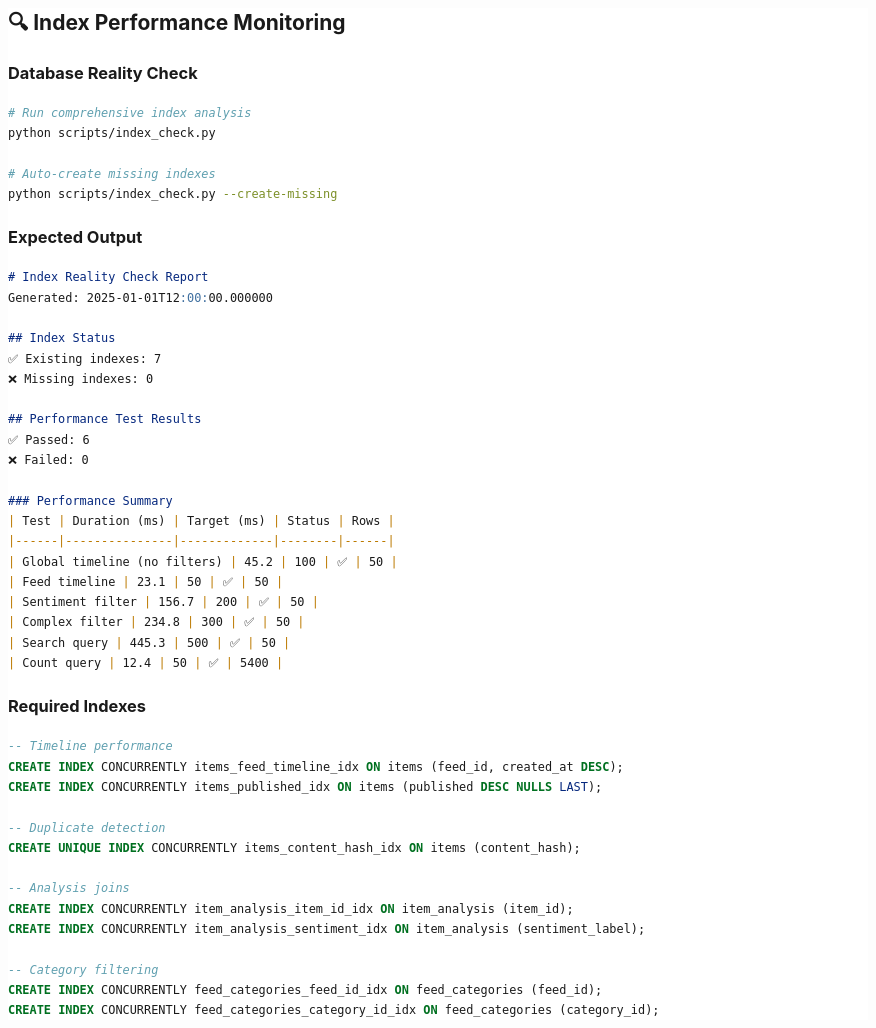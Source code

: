 ## 🔍 Index Performance Monitoring

### Database Reality Check

```bash
# Run comprehensive index analysis
python scripts/index_check.py

# Auto-create missing indexes
python scripts/index_check.py --create-missing
```

### Expected Output

```markdown
# Index Reality Check Report
Generated: 2025-01-01T12:00:00.000000

## Index Status
✅ Existing indexes: 7
❌ Missing indexes: 0

## Performance Test Results
✅ Passed: 6
❌ Failed: 0

### Performance Summary
| Test | Duration (ms) | Target (ms) | Status | Rows |
|------|---------------|-------------|--------|------|
| Global timeline (no filters) | 45.2 | 100 | ✅ | 50 |
| Feed timeline | 23.1 | 50 | ✅ | 50 |
| Sentiment filter | 156.7 | 200 | ✅ | 50 |
| Complex filter | 234.8 | 300 | ✅ | 50 |
| Search query | 445.3 | 500 | ✅ | 50 |
| Count query | 12.4 | 50 | ✅ | 5400 |
```

### Required Indexes

```sql
-- Timeline performance
CREATE INDEX CONCURRENTLY items_feed_timeline_idx ON items (feed_id, created_at DESC);
CREATE INDEX CONCURRENTLY items_published_idx ON items (published DESC NULLS LAST);

-- Duplicate detection
CREATE UNIQUE INDEX CONCURRENTLY items_content_hash_idx ON items (content_hash);

-- Analysis joins
CREATE INDEX CONCURRENTLY item_analysis_item_id_idx ON item_analysis (item_id);
CREATE INDEX CONCURRENTLY item_analysis_sentiment_idx ON item_analysis (sentiment_label);

-- Category filtering
CREATE INDEX CONCURRENTLY feed_categories_feed_id_idx ON feed_categories (feed_id);
CREATE INDEX CONCURRENTLY feed_categories_category_id_idx ON feed_categories (category_id);
```
